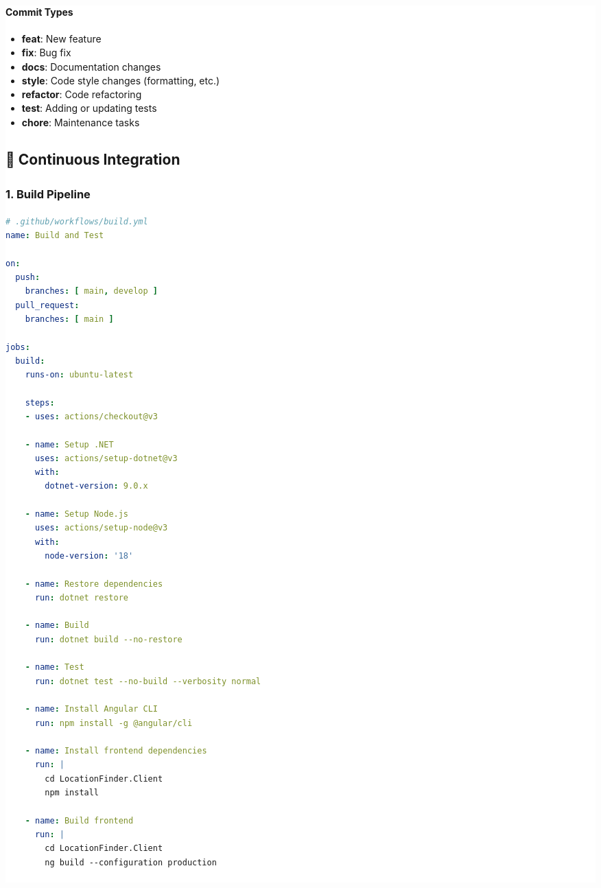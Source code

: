 #### Commit Types

- **feat**: New feature
- **fix**: Bug fix
- **docs**: Documentation changes
- **style**: Code style changes (formatting, etc.)
- **refactor**: Code refactoring
- **test**: Adding or updating tests
- **chore**: Maintenance tasks

## 🔄 Continuous Integration

### 1. Build Pipeline

```yaml
# .github/workflows/build.yml
name: Build and Test

on:
  push:
    branches: [ main, develop ]
  pull_request:
    branches: [ main ]

jobs:
  build:
    runs-on: ubuntu-latest
    
    steps:
    - uses: actions/checkout@v3
    
    - name: Setup .NET
      uses: actions/setup-dotnet@v3
      with:
        dotnet-version: 9.0.x
    
    - name: Setup Node.js
      uses: actions/setup-node@v3
      with:
        node-version: '18'
    
    - name: Restore dependencies
      run: dotnet restore
    
    - name: Build
      run: dotnet build --no-restore
    
    - name: Test
      run: dotnet test --no-build --verbosity normal
    
    - name: Install Angular CLI
      run: npm install -g @angular/cli
    
    - name: Install frontend dependencies
      run: |
        cd LocationFinder.Client
        npm install
    
    - name: Build frontend
      run: |
        cd LocationFinder.Client
        ng build --configuration production
    
```